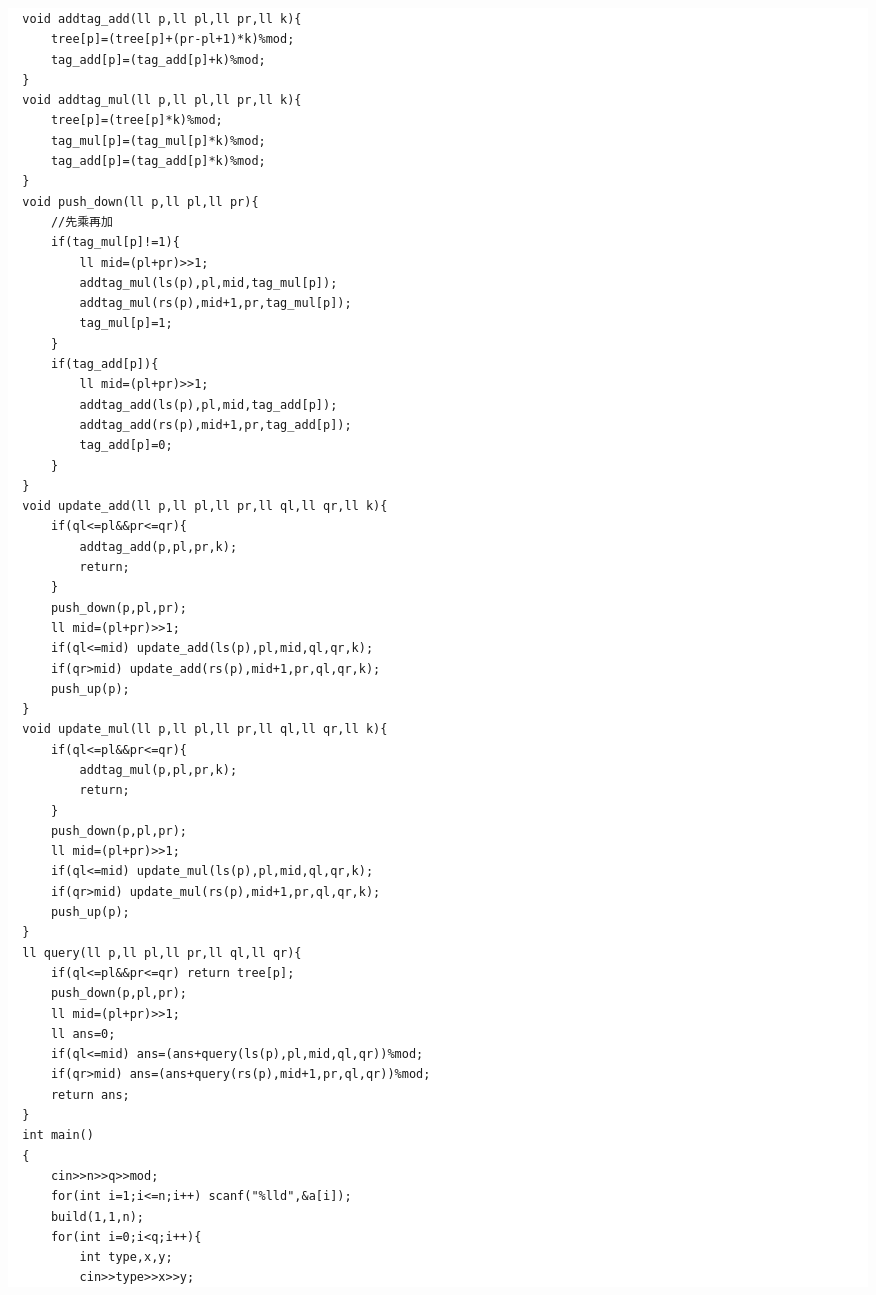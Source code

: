   ```
    void addtag_add(ll p,ll pl,ll pr,ll k){
    	tree[p]=(tree[p]+(pr-pl+1)*k)%mod;
    	tag_add[p]=(tag_add[p]+k)%mod;
    }
    void addtag_mul(ll p,ll pl,ll pr,ll k){
    	tree[p]=(tree[p]*k)%mod;
    	tag_mul[p]=(tag_mul[p]*k)%mod;
    	tag_add[p]=(tag_add[p]*k)%mod;
    }
    void push_down(ll p,ll pl,ll pr){
        //先乘再加
    	if(tag_mul[p]!=1){
    		ll mid=(pl+pr)>>1;
    		addtag_mul(ls(p),pl,mid,tag_mul[p]);
    		addtag_mul(rs(p),mid+1,pr,tag_mul[p]);
    		tag_mul[p]=1;
    	}
    	if(tag_add[p]){
    		ll mid=(pl+pr)>>1;
    		addtag_add(ls(p),pl,mid,tag_add[p]);
    		addtag_add(rs(p),mid+1,pr,tag_add[p]);
    		tag_add[p]=0;
    	}
    }
    void update_add(ll p,ll pl,ll pr,ll ql,ll qr,ll k){
    	if(ql<=pl&&pr<=qr){
    		addtag_add(p,pl,pr,k);
    		return;
    	}
    	push_down(p,pl,pr);
    	ll mid=(pl+pr)>>1;
    	if(ql<=mid) update_add(ls(p),pl,mid,ql,qr,k);
    	if(qr>mid) update_add(rs(p),mid+1,pr,ql,qr,k);
    	push_up(p);
    }
    void update_mul(ll p,ll pl,ll pr,ll ql,ll qr,ll k){
    	if(ql<=pl&&pr<=qr){
    		addtag_mul(p,pl,pr,k);
    		return;
    	}
    	push_down(p,pl,pr);
    	ll mid=(pl+pr)>>1;
    	if(ql<=mid) update_mul(ls(p),pl,mid,ql,qr,k);
    	if(qr>mid) update_mul(rs(p),mid+1,pr,ql,qr,k);
    	push_up(p);
    }
    ll query(ll p,ll pl,ll pr,ll ql,ll qr){
    	if(ql<=pl&&pr<=qr) return tree[p];
    	push_down(p,pl,pr);
    	ll mid=(pl+pr)>>1;
    	ll ans=0;
    	if(ql<=mid) ans=(ans+query(ls(p),pl,mid,ql,qr))%mod;
    	if(qr>mid) ans=(ans+query(rs(p),mid+1,pr,ql,qr))%mod;
    	return ans;
    }
    int main()
    {
    	cin>>n>>q>>mod;
    	for(int i=1;i<=n;i++) scanf("%lld",&a[i]);
    	build(1,1,n);
    	for(int i=0;i<q;i++){
    		int type,x,y;
    		cin>>type>>x>>y;
  ```